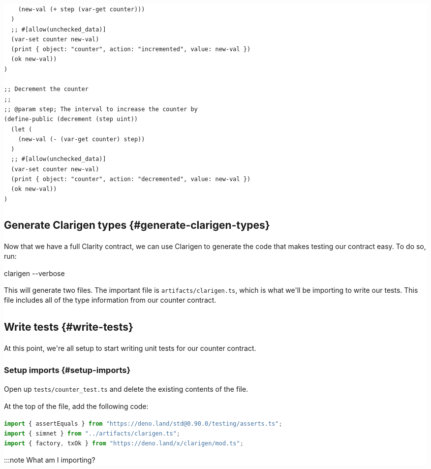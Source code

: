```clarity title="contracts/counter.clar"
    (new-val (+ step (var-get counter)))
  )
  ;; #[allow(unchecked_data)]
  (var-set counter new-val)
  (print { object: "counter", action: "incremented", value: new-val })
  (ok new-val))
)

;; Decrement the counter
;;
;; @param step; The interval to increase the counter by
(define-public (decrement (step uint))
  (let (
    (new-val (- (var-get counter) step))
  )
  ;; #[allow(unchecked_data)]
  (var-set counter new-val)
  (print { object: "counter", action: "decremented", value: new-val })
  (ok new-val))
)
```

## Generate Clarigen types {#generate-clarigen-types}

Now that we have a full Clarity contract, we can use Clarigen to generate the code that makes testing our contract easy. To do so, run:

<Terminal>
clarigen --verbose
</Terminal>

This will generate two files. The important file is `artifacts/clarigen.ts`, which is what we'll be importing to write our tests. This file includes all of the type information from our counter contract.

## Write tests {#write-tests}

At this point, we're all setup to start writing unit tests for our counter contract.

### Setup imports {#setup-imports}

Open up `tests/counter_test.ts` and delete the existing contents of the file.

At the top of the file, add the following code:

```ts title="tests/counter_test.ts"
import { assertEquals } from "https://deno.land/std@0.90.0/testing/asserts.ts";
import { simnet } from "../artifacts/clarigen.ts";
import { factory, txOk } from "https://deno.land/x/clarigen/mod.ts";
```

:::note What am I importing?
